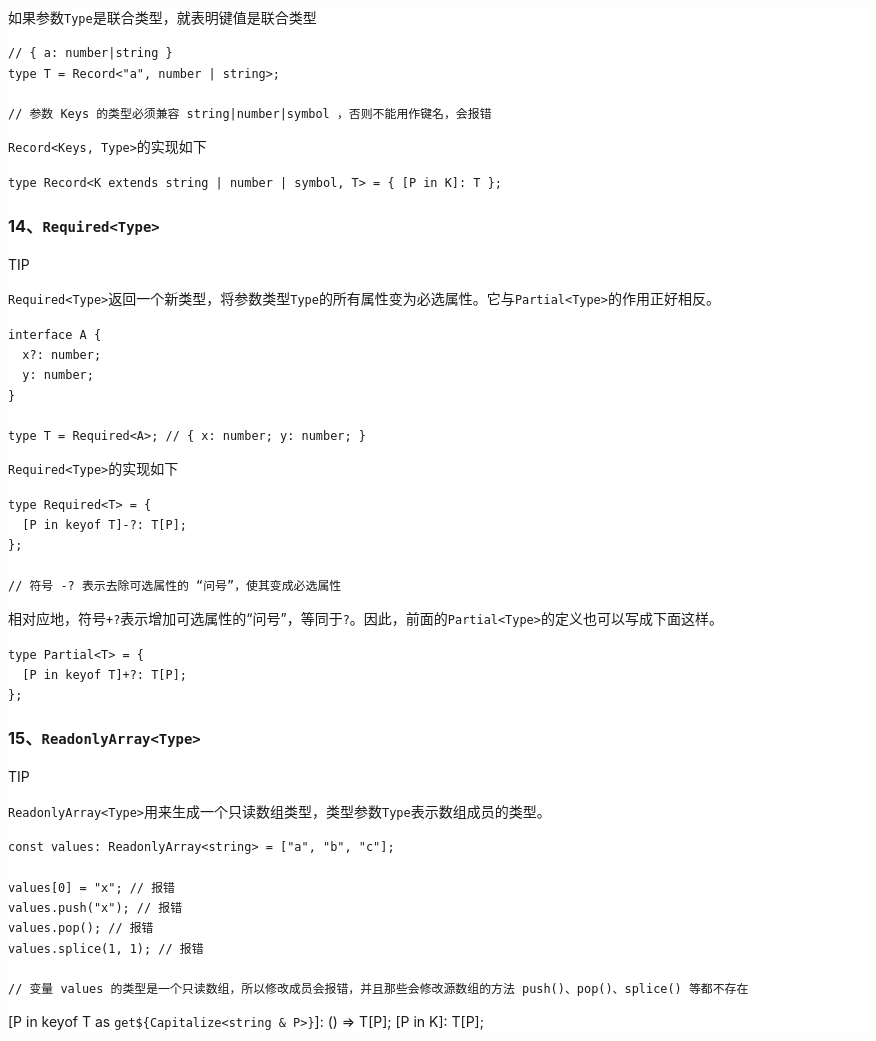 如果参数`Type`是联合类型，就表明键值是联合类型

```tsx
// { a: number|string }
type T = Record<"a", number | string>;

// 参数 Keys 的类型必须兼容 string|number|symbol ，否则不能用作键名，会报错
```

`Record<Keys, Type>`的实现如下

```tsx
type Record<K extends string | number | symbol, T> = { [P in K]: T };
```

### 14、`Required<Type>`

TIP

`Required<Type>`返回一个新类型，将参数类型`Type`的所有属性变为必选属性。它与`Partial<Type>`的作用正好相反。

```tsx
interface A {
  x?: number;
  y: number;
}

type T = Required<A>; // { x: number; y: number; }
```

`Required<Type>`的实现如下

```tsx
type Required<T> = {
  [P in keyof T]-?: T[P];
};

// 符号 -? 表示去除可选属性的 “问号”，使其变成必选属性
```

相对应地，符号`+?`表示增加可选属性的“问号”，等同于`?`。因此，前面的`Partial<Type>`的定义也可以写成下面这样。

```tsx
type Partial<T> = {
  [P in keyof T]+?: T[P];
};
```

### 15、`ReadonlyArray<Type>`

TIP

`ReadonlyArray<Type>`用来生成一个只读数组类型，类型参数`Type`表示数组成员的类型。

```tsx
const values: ReadonlyArray<string> = ["a", "b", "c"];

values[0] = "x"; // 报错
values.push("x"); // 报错
values.pop(); // 报错
values.splice(1, 1); // 报错

// 变量 values 的类型是一个只读数组，所以修改成员会报错，并且那些会修改源数组的方法 push()、pop()、splice() 等都不存在
```


  [prop: number]: number;
  [prop: string]: number;
  [Prop in keyof Obj]: boolean;
  [Prop in U]: number;
  [key: string]: number;
  [prop in keyof A]: string;
  [prop in keyof A]: A[prop];
  [Property in keyof Type]: boolean;
  [P in 0 | 1 | 2]: string;
  [p in "foo"]: number;
  [p in string]: boolean;
  [p: string]: boolean;
  [Prop in keyof A]: A[Prop];
  [p in keyof A as `${p}ID`]: number;
  [P in keyof T as `get${Capitalize<string & P>}`]: () => T[P];
  [P in K]: T[P];